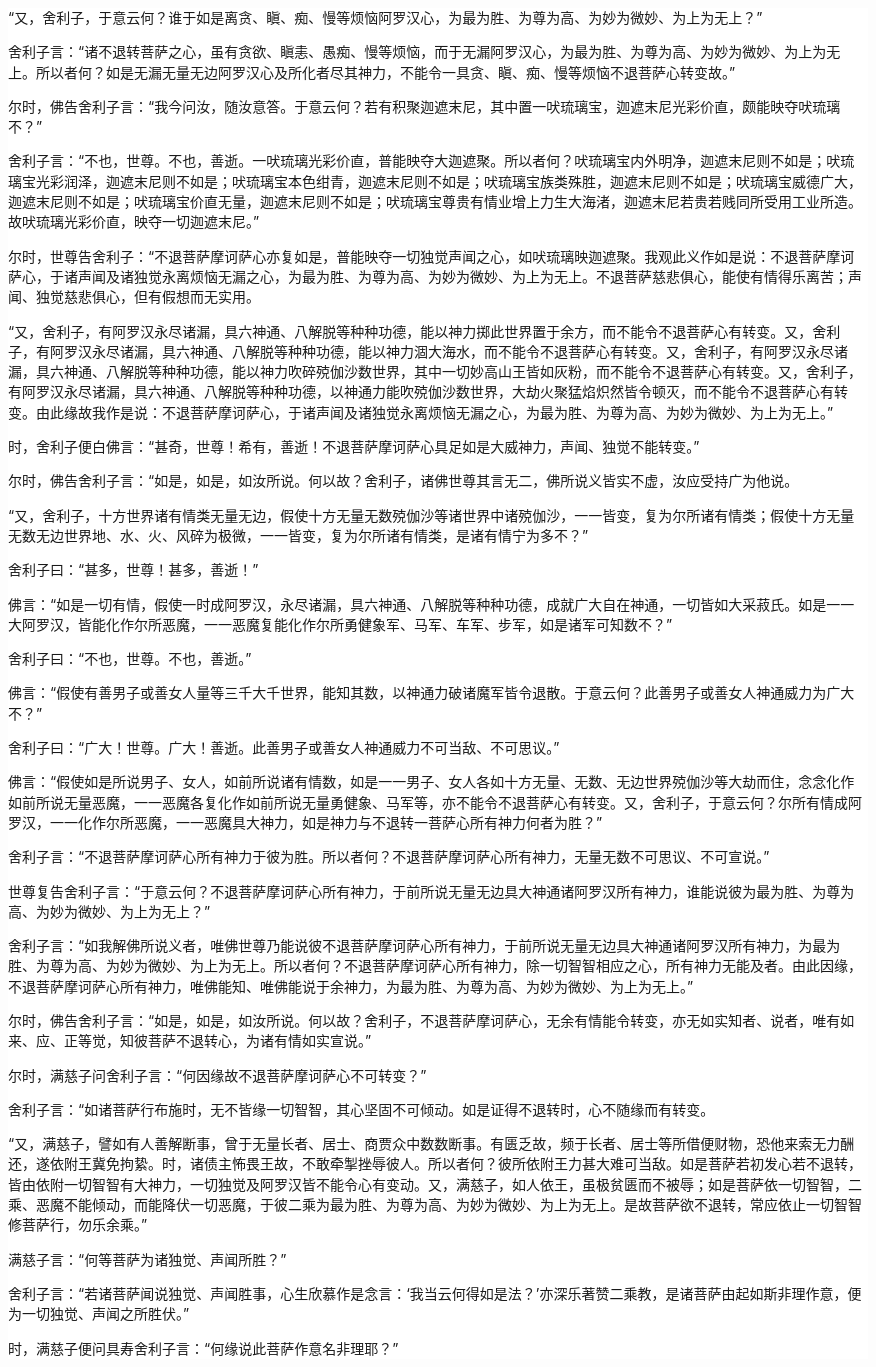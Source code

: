 “又，舍利子，于意云何？谁于如是离贪、瞋、痴、慢等烦恼阿罗汉心，为最为胜、为尊为高、为妙为微妙、为上为无上？”

舍利子言：“诸不退转菩萨之心，虽有贪欲、瞋恚、愚痴、慢等烦恼，而于无漏阿罗汉心，为最为胜、为尊为高、为妙为微妙、为上为无上。所以者何？如是无漏无量无边阿罗汉心及所化者尽其神力，不能令一具贪、瞋、痴、慢等烦恼不退菩萨心转变故。”

尔时，佛告舍利子言：“我今问汝，随汝意答。于意云何？若有积聚迦遮末尼，其中置一吠琉璃宝，迦遮末尼光彩价直，颇能映夺吠琉璃不？”

舍利子言：“不也，世尊。不也，善逝。一吠琉璃光彩价直，普能映夺大迦遮聚。所以者何？吠琉璃宝内外明净，迦遮末尼则不如是；吠琉璃宝光彩润泽，迦遮末尼则不如是；吠琉璃宝本色绀青，迦遮末尼则不如是；吠琉璃宝族类殊胜，迦遮末尼则不如是；吠琉璃宝威德广大，迦遮末尼则不如是；吠琉璃宝价直无量，迦遮末尼则不如是；吠琉璃宝尊贵有情业增上力生大海渚，迦遮末尼若贵若贱同所受用工业所造。故吠琉璃光彩价直，映夺一切迦遮末尼。”

尔时，世尊告舍利子：“不退菩萨摩诃萨心亦复如是，普能映夺一切独觉声闻之心，如吠琉璃映迦遮聚。我观此义作如是说：不退菩萨摩诃萨心，于诸声闻及诸独觉永离烦恼无漏之心，为最为胜、为尊为高、为妙为微妙、为上为无上。不退菩萨慈悲俱心，能使有情得乐离苦；声闻、独觉慈悲俱心，但有假想而无实用。

“又，舍利子，有阿罗汉永尽诸漏，具六神通、八解脱等种种功德，能以神力掷此世界置于余方，而不能令不退菩萨心有转变。又，舍利子，有阿罗汉永尽诸漏，具六神通、八解脱等种种功德，能以神力涸大海水，而不能令不退菩萨心有转变。又，舍利子，有阿罗汉永尽诸漏，具六神通、八解脱等种种功德，能以神力吹碎殑伽沙数世界，其中一切妙高山王皆如灰粉，而不能令不退菩萨心有转变。又，舍利子，有阿罗汉永尽诸漏，具六神通、八解脱等种种功德，以神通力能吹殑伽沙数世界，大劫火聚猛焰炽然皆令顿灭，而不能令不退菩萨心有转变。由此缘故我作是说：不退菩萨摩诃萨心，于诸声闻及诸独觉永离烦恼无漏之心，为最为胜、为尊为高、为妙为微妙、为上为无上。”

时，舍利子便白佛言：“甚奇，世尊！希有，善逝！不退菩萨摩诃萨心具足如是大威神力，声闻、独觉不能转变。”

尔时，佛告舍利子言：“如是，如是，如汝所说。何以故？舍利子，诸佛世尊其言无二，佛所说义皆实不虚，汝应受持广为他说。

“又，舍利子，十方世界诸有情类无量无边，假使十方无量无数殑伽沙等诸世界中诸殑伽沙，一一皆变，复为尔所诸有情类；假使十方无量无数无边世界地、水、火、风碎为极微，一一皆变，复为尔所诸有情类，是诸有情宁为多不？”

舍利子曰：“甚多，世尊！甚多，善逝！”

佛言：“如是一切有情，假使一时成阿罗汉，永尽诸漏，具六神通、八解脱等种种功德，成就广大自在神通，一切皆如大采菽氏。如是一一大阿罗汉，皆能化作尔所恶魔，一一恶魔复能化作尔所勇健象军、马军、车军、步军，如是诸军可知数不？”

舍利子曰：“不也，世尊。不也，善逝。”

佛言：“假使有善男子或善女人量等三千大千世界，能知其数，以神通力破诸魔军皆令退散。于意云何？此善男子或善女人神通威力为广大不？”

舍利子曰：“广大！世尊。广大！善逝。此善男子或善女人神通威力不可当敌、不可思议。”

佛言：“假使如是所说男子、女人，如前所说诸有情数，如是一一男子、女人各如十方无量、无数、无边世界殑伽沙等大劫而住，念念化作如前所说无量恶魔，一一恶魔各复化作如前所说无量勇健象、马军等，亦不能令不退菩萨心有转变。又，舍利子，于意云何？尔所有情成阿罗汉，一一化作尔所恶魔，一一恶魔具大神力，如是神力与不退转一菩萨心所有神力何者为胜？”

舍利子言：“不退菩萨摩诃萨心所有神力于彼为胜。所以者何？不退菩萨摩诃萨心所有神力，无量无数不可思议、不可宣说。”

世尊复告舍利子言：“于意云何？不退菩萨摩诃萨心所有神力，于前所说无量无边具大神通诸阿罗汉所有神力，谁能说彼为最为胜、为尊为高、为妙为微妙、为上为无上？”

舍利子言：“如我解佛所说义者，唯佛世尊乃能说彼不退菩萨摩诃萨心所有神力，于前所说无量无边具大神通诸阿罗汉所有神力，为最为胜、为尊为高、为妙为微妙、为上为无上。所以者何？不退菩萨摩诃萨心所有神力，除一切智智相应之心，所有神力无能及者。由此因缘，不退菩萨摩诃萨心所有神力，唯佛能知、唯佛能说于余神力，为最为胜、为尊为高、为妙为微妙、为上为无上。”

尔时，佛告舍利子言：“如是，如是，如汝所说。何以故？舍利子，不退菩萨摩诃萨心，无余有情能令转变，亦无如实知者、说者，唯有如来、应、正等觉，知彼菩萨不退转心，为诸有情如实宣说。”

尔时，满慈子问舍利子言：“何因缘故不退菩萨摩诃萨心不可转变？”

舍利子言：“如诸菩萨行布施时，无不皆缘一切智智，其心坚固不可倾动。如是证得不退转时，心不随缘而有转变。

“又，满慈子，譬如有人善解断事，曾于无量长者、居士、商贾众中数数断事。有匮乏故，频于长者、居士等所借便财物，恐他来索无力酬还，遂依附王冀免拘絷。时，诸债主怖畏王故，不敢牵掣挫辱彼人。所以者何？彼所依附王力甚大难可当敌。如是菩萨若初发心若不退转，皆由依附一切智智有大神力，一切独觉及阿罗汉皆不能令心有变动。又，满慈子，如人依王，虽极贫匮而不被辱；如是菩萨依一切智智，二乘、恶魔不能倾动，而能降伏一切恶魔，于彼二乘为最为胜、为尊为高、为妙为微妙、为上为无上。是故菩萨欲不退转，常应依止一切智智修菩萨行，勿乐余乘。”

满慈子言：“何等菩萨为诸独觉、声闻所胜？”

舍利子言：“若诸菩萨闻说独觉、声闻胜事，心生欣慕作是念言：‘我当云何得如是法？’亦深乐著赞二乘教，是诸菩萨由起如斯非理作意，便为一切独觉、声闻之所胜伏。”

时，满慈子便问具寿舍利子言：“何缘说此菩萨作意名非理耶？”
